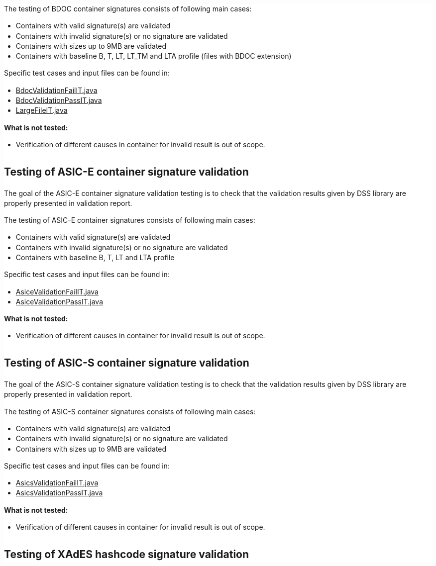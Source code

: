 The testing of BDOC container signatures consists of following main cases:

  * Containers with valid signature(s) are validated
  * Containers with invalid signature(s) or no signature are validated
  * Containers with sizes up to 9MB are validated
  * Containers with baseline B, T, LT, LT_TM and LTA profile (files with BDOC extension)

Specific test cases and input files can be found in:

  * [BdocValidationFailIT.java](../appendix/test_cases/#bdocvalidationfailitjava)
  * [BdocValidationPassIT.java](../appendix/test_cases/#bdocvalidationpassitjava)
  * [LargeFileIT.java](../appendix/test_cases/#largefileitjava)

**What is not tested:**

  * Verification of different causes in container for invalid result is out of scope.
  
## Testing of ASIC-E container signature validation

The goal of the ASIC-E container signature validation testing is to check that the validation results given by DSS library are properly presented in validation report.

The testing of ASIC-E container signatures consists of following main cases:

  * Containers with valid signature(s) are validated
  * Containers with invalid signature(s) or no signature are validated
  * Containers with baseline B, T, LT and LTA profile

Specific test cases and input files can be found in:

  * [AsiceValidationFailIT.java](../appendix/test_cases/#asicevalidationfailitjava)
  * [AsiceValidationPassIT.java](../appendix/test_cases/#asicevalidationpassitjava)

**What is not tested:**

  * Verification of different causes in container for invalid result is out of scope.

## Testing of ASIC-S container signature validation

The goal of the ASIC-S container signature validation testing is to check that the validation results given by DSS library are properly presented in validation report.

The testing of ASIC-S container signatures consists of following main cases:

  * Containers with valid signature(s) are validated
  * Containers with invalid signature(s) or no signature are validated
  * Containers with sizes up to 9MB are validated

Specific test cases and input files can be found in:

  * [AsicsValidationFailIT.java](../appendix/test_cases/#bdocvalidationfailitjava)
  * [AsicsValidationPassIT.java](../appendix/test_cases/#bdocvalidationpassitjava)

**What is not tested:**

  * Verification of different causes in container for invalid result is out of scope.

## Testing of XAdES hashcode signature validation
